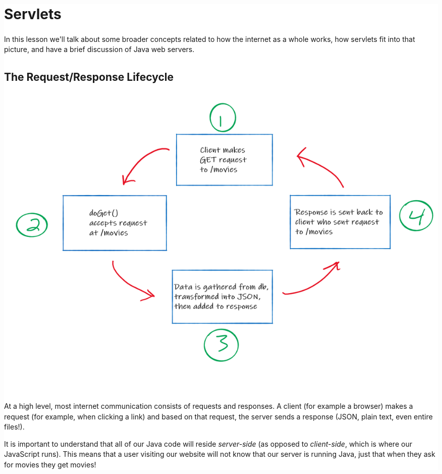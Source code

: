 # Servlets

In this lesson we'll talk about some broader concepts related to how the internet as a whole works, how servlets fit
into that picture, and have a brief discussion of Java web servers.

## The Request/Response Lifecycle

![Request Response Pattern](req_res.png)

At a high level, most internet communication consists of requests and responses. A client (for example a browser) makes
a request (for example, when clicking a link) and based on that request, the server sends a response (JSON, plain text,
even entire files!).

It is important to understand that all of our Java code will reside
*server-side* (as opposed to *client-side*, which is where our JavaScript runs). This means that a user visiting our
website will not know that our server is running Java, just that when they ask for movies they get movies!
